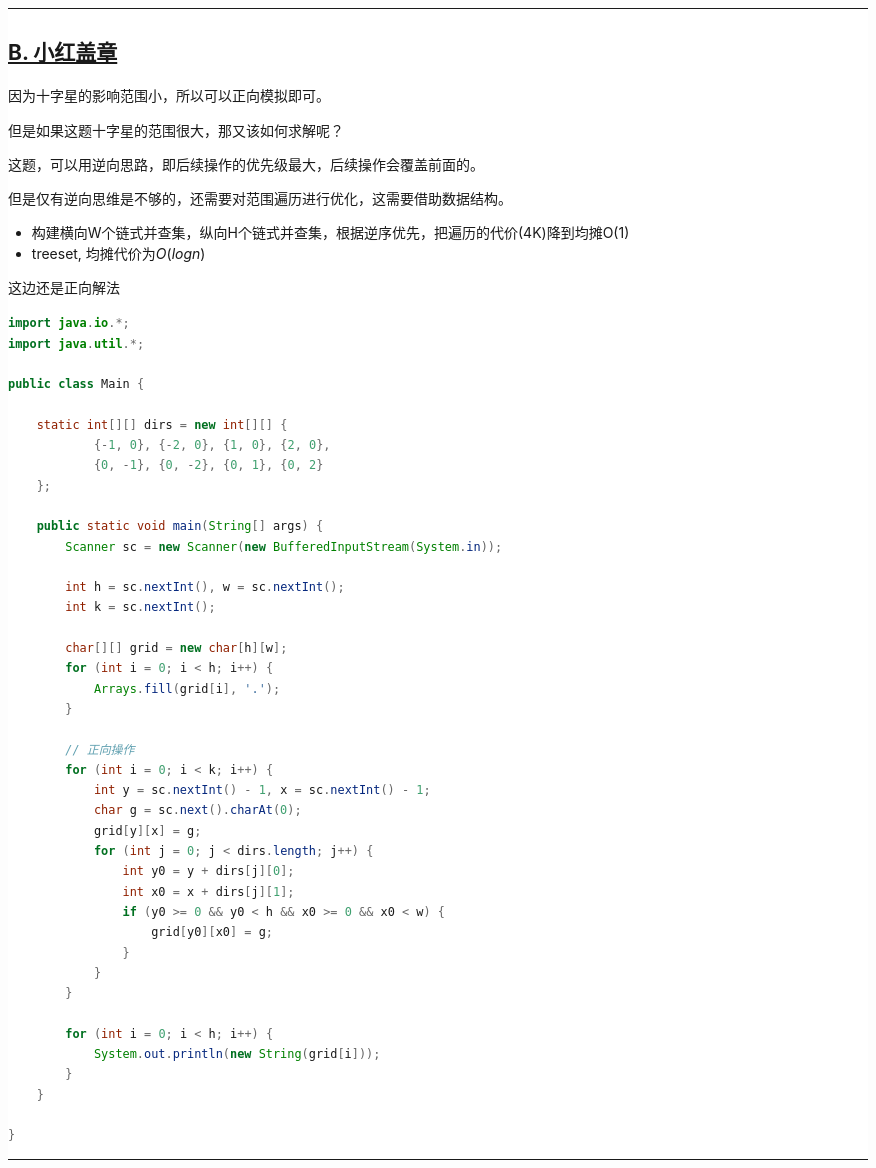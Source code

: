 
---
## [B. 小红盖章](https://ac.nowcoder.com/acm/contest/70303/B)

因为十字星的影响范围小，所以可以正向模拟即可。

但是如果这题十字星的范围很大，那又该如何求解呢？

这题，可以用逆向思路，即后续操作的优先级最大，后续操作会覆盖前面的。

但是仅有逆向思维是不够的，还需要对范围遍历进行优化，这需要借助数据结构。

- 构建横向W个链式并查集，纵向H个链式并查集，根据逆序优先，把遍历的代价(4K)降到均摊O(1)
- treeset, 均摊代价为$O(log n)$

这边还是正向解法

```java
import java.io.*;
import java.util.*;

public class Main {

    static int[][] dirs = new int[][] {
            {-1, 0}, {-2, 0}, {1, 0}, {2, 0},
            {0, -1}, {0, -2}, {0, 1}, {0, 2}
    };

    public static void main(String[] args) {
        Scanner sc = new Scanner(new BufferedInputStream(System.in));

        int h = sc.nextInt(), w = sc.nextInt();
        int k = sc.nextInt();

        char[][] grid = new char[h][w];
        for (int i = 0; i < h; i++) {
            Arrays.fill(grid[i], '.');
        }

        // 正向操作
        for (int i = 0; i < k; i++) {
            int y = sc.nextInt() - 1, x = sc.nextInt() - 1;
            char g = sc.next().charAt(0);
            grid[y][x] = g;
            for (int j = 0; j < dirs.length; j++) {
                int y0 = y + dirs[j][0];
                int x0 = x + dirs[j][1];
                if (y0 >= 0 && y0 < h && x0 >= 0 && x0 < w) {
                    grid[y0][x0] = g;
                }
            }
        }

        for (int i = 0; i < h; i++) {
            System.out.println(new String(grid[i]));
        }
    }

}
```

---